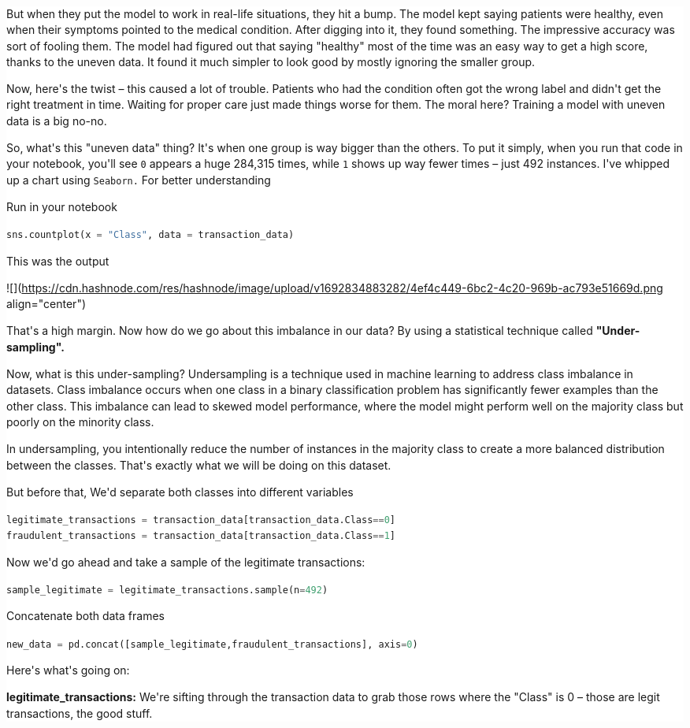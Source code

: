 But when they put the model to work in real-life situations, they hit a bump. The model kept saying patients were healthy, even when their symptoms pointed to the medical condition. After digging into it, they found something. The impressive accuracy was sort of fooling them. The model had figured out that saying "healthy" most of the time was an easy way to get a high score, thanks to the uneven data. It found it much simpler to look good by mostly ignoring the smaller group.

Now, here's the twist – this caused a lot of trouble. Patients who had the condition often got the wrong label and didn't get the right treatment in time. Waiting for proper care just made things worse for them. The moral here? Training a model with uneven data is a big no-no.

So, what's this "uneven data" thing? It's when one group is way bigger than the others. To put it simply, when you run that code in your notebook, you'll see `0` appears a huge 284,315 times, while `1` shows up way fewer times – just 492 instances. I've whipped up a chart using `Seaborn.` For better understanding

Run in your notebook

```python
sns.countplot(x = "Class", data = transaction_data)
```

This was the output

![](https://cdn.hashnode.com/res/hashnode/image/upload/v1692834883282/4ef4c449-6bc2-4c20-969b-ac793e51669d.png align="center")

That's a high margin. Now how do we go about this imbalance in our data? By using a statistical technique called **"Under-sampling".**

Now, what is this under-sampling? Undersampling is a technique used in machine learning to address class imbalance in datasets. Class imbalance occurs when one class in a binary classification problem has significantly fewer examples than the other class. This imbalance can lead to skewed model performance, where the model might perform well on the majority class but poorly on the minority class.

In undersampling, you intentionally reduce the number of instances in the majority class to create a more balanced distribution between the classes. That's exactly what we will be doing on this dataset.

But before that, We'd separate both classes into different variables

```python
legitimate_transactions = transaction_data[transaction_data.Class==0]
fraudulent_transactions = transaction_data[transaction_data.Class==1]
```

Now we'd go ahead and take a sample of the legitimate transactions:

```python
sample_legitimate = legitimate_transactions.sample(n=492)
```

Concatenate both data frames

```python
new_data = pd.concat([sample_legitimate,fraudulent_transactions], axis=0)
```

Here's what's going on:

**legitimate\_transactions:** We're sifting through the transaction data to grab those rows where the "Class" is 0 – those are legit transactions, the good stuff.
